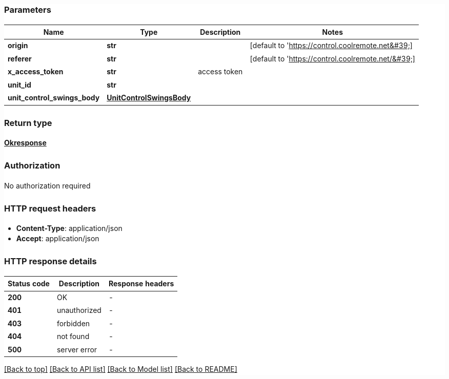 

### Parameters


Name | Type | Description  | Notes
------------- | ------------- | ------------- | -------------
 **origin** | **str**|  | [default to &#39;https://control.coolremote.net&#39;]
 **referer** | **str**|  | [default to &#39;https://control.coolremote.net/&#39;]
 **x_access_token** | **str**| access token | 
 **unit_id** | **str**|  | 
 **unit_control_swings_body** | [**UnitControlSwingsBody**](UnitControlSwingsBody.md)|  | 

### Return type

[**Okresponse**](Okresponse.md)

### Authorization

No authorization required

### HTTP request headers

 - **Content-Type**: application/json
 - **Accept**: application/json

### HTTP response details

| Status code | Description | Response headers |
|-------------|-------------|------------------|
**200** | OK |  -  |
**401** | unauthorized |  -  |
**403** | forbidden |  -  |
**404** | not found |  -  |
**500** | server error |  -  |

[[Back to top]](#) [[Back to API list]](../README.md#documentation-for-api-endpoints) [[Back to Model list]](../README.md#documentation-for-models) [[Back to README]](../README.md)

